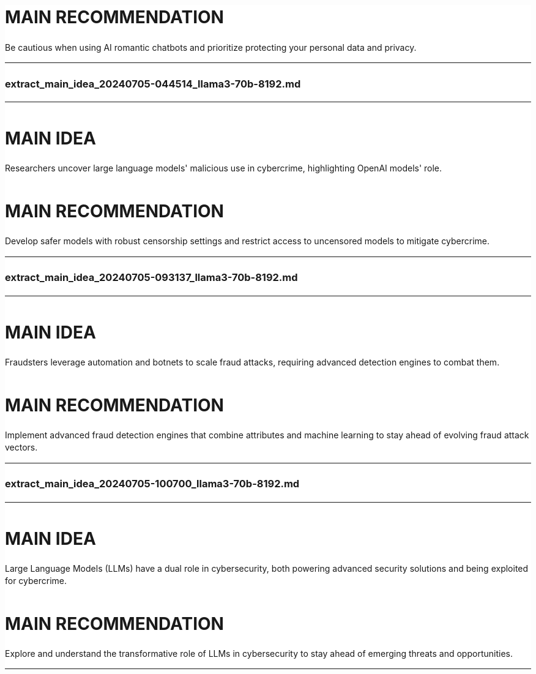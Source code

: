 # MAIN RECOMMENDATION
Be cautious when using AI romantic chatbots and prioritize protecting your personal data and privacy.

---

### extract_main_idea_20240705-044514_llama3-70b-8192.md
---
# MAIN IDEA
Researchers uncover large language models' malicious use in cybercrime, highlighting OpenAI models' role.

# MAIN RECOMMENDATION
Develop safer models with robust censorship settings and restrict access to uncensored models to mitigate cybercrime.

---

### extract_main_idea_20240705-093137_llama3-70b-8192.md
---
# MAIN IDEA
Fraudsters leverage automation and botnets to scale fraud attacks, requiring advanced detection engines to combat them.

# MAIN RECOMMENDATION
Implement advanced fraud detection engines that combine attributes and machine learning to stay ahead of evolving fraud attack vectors.

---

### extract_main_idea_20240705-100700_llama3-70b-8192.md
---
# MAIN IDEA
Large Language Models (LLMs) have a dual role in cybersecurity, both powering advanced security solutions and being exploited for cybercrime.

# MAIN RECOMMENDATION
Explore and understand the transformative role of LLMs in cybersecurity to stay ahead of emerging threats and opportunities.

---
